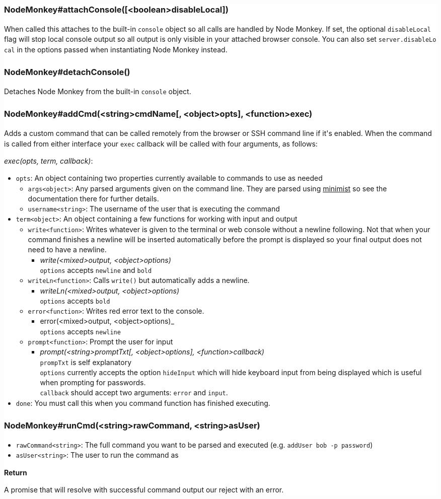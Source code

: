 ### NodeMonkey#attachConsole([\<boolean>disableLocal])

When called this attaches to the built-in `console` object so all calls are handled by Node Monkey. If set, the optional `disableLocal` flag will stop local console output so all output is only visible in your attached browser console. You can also set `server.disableLocal` in the options passed when instantiating Node Monkey instead.

### NodeMonkey#detachConsole()

Detaches Node Monkey from the built-in `console` object.

### NodeMonkey#addCmd(\<string>cmdName[, \<object>opts], \<function>exec)

Adds a custom command that can be called remotely from the browser or SSH command line if it's enabled. When the command is called from either interface your `exec` callback will be called with four arguments, as follows:

_exec(opts, term, callback)_: 
* `opts`: An object containing two properties currently available to commands to use as needed 
  * `args<object>`: Any parsed arguments given on the command line. They are parsed using [minimist](https://github.com/substack/minimist) so see the documentation there for further details.
  * `username<string>`: The username of the user that is executing the command
* `term<object>`: An object containing a few functions for working with input and output
  * `write<function>`: Writes whatever is given to the terminal or web console without a newline following. Not that when your command finishes a newline will be inserted automatically before the prompt is displayed so your final output does not need to have a newline.
    * _write(\<mixed>output, \<object>options)_  
    `options` accepts `newline` and `bold`
  * `writeLn<function>`: Calls `write()` but automatically adds a newline.
    * _writeLn(\<mixed>output, \<object>options)_  
    `options` accepts `bold`
  * `error<function>`: Writes red error text to the console.
    * error(\<mixed>output, \<object>options)_  
    `options` accepts `newline`
  * `prompt<function>`: Prompt the user for input
    * _prompt(\<string>promptTxt[, \<object>options], \<function>callback)_  
    `prompTxt` is self explanatory  
    `options` currently accepts the option `hideInput` which will hide keyboard input from being displayed which is useful when prompting for passwords.  
    `callback` should accept two arguments: `error` and `input`.
* `done`: You must call this when you command function has finished executing.

### NodeMonkey#runCmd(\<string>rawCommand, \<string>asUser)

* `rawCommand<string>`: The full command you want to be parsed and executed (e.g. `addUser bob -p password`)
* `asUser<string>`: The user to run the command as

**Return**

A promise that will resolve with successful command output our reject with an error.